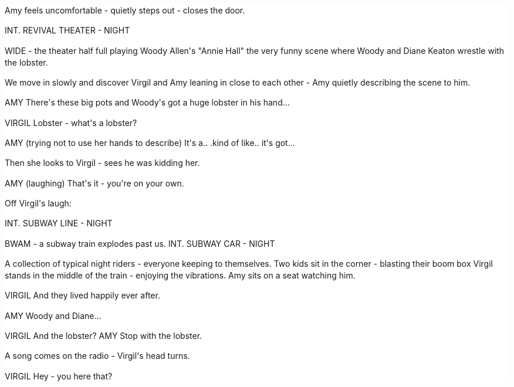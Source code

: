 Amy feels uncomfortable - quietly steps out - closes the door. 

INT. REVIVAL THEATER - NIGHT 

WIDE - the theater half full playing Woody Allen's "Annie Hall" the 
very funny scene where Woody and Diane Keaton wrestle with the 
lobster. 

We move in slowly and discover Virgil and Amy leaning in close to 
each other - Amy quietly describing the scene to him. 

AMY 
There's these big pots and Woody's got 
a huge lobster in his hand...


VIRGIL 
Lobster - what's a lobster?


AMY 
(trying not to use her hands to describe) 
It's a.. .kind of like.. it's got...


Then she looks to Virgil - sees he was kidding her. 

AMY 
(laughing) 
That's it - you're on your own.


Off Virgil's laugh: 

INT. SUBWAY LINE - NIGHT 

BWAM - a subway train explodes past us. 
INT. SUBWAY CAR - NIGHT 

A collection of typical night riders - everyone keeping to 
themselves. Two kids sit in the corner - blasting their boom box 
Virgil stands in the middle of the train - enjoying the vibrations. 
Amy sits on a seat watching him. 

VIRGIL 
And they lived happily ever after.


AMY 
Woody and Diane...


VIRGIL 
And the lobster?
AMY 
Stop with the lobster. 

A song comes on the radio - Virgil's head turns. 

VIRGIL 
Hey - you here that?
